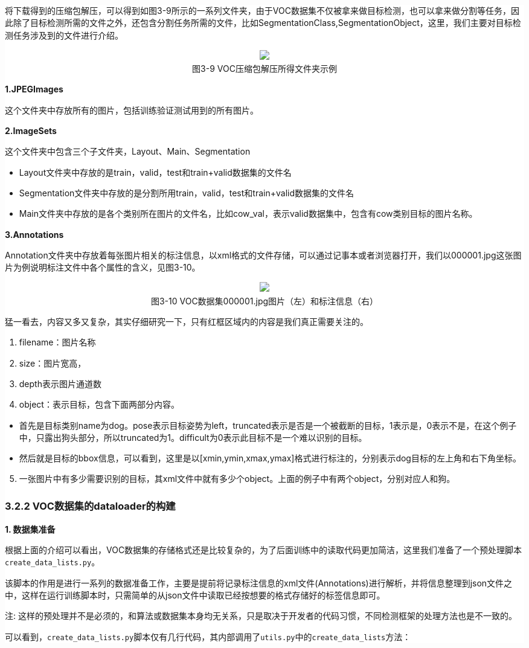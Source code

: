 将下载得到的压缩包解压，可以得到如图3-9所示的一系列文件夹，由于VOC数据集不仅被拿来做目标检测，也可以拿来做分割等任务，因此除了目标检测所需的文件之外，还包含分割任务所需的文件，比如SegmentationClass,SegmentationObject，这里，我们主要对目标检测任务涉及到的文件进行介绍。

<div align=center>
<img src="https://raw.githubusercontent.com/datawhalechina/dive-into-cv-pytorch/master/markdown_imgs/chapter03/3-9.png">
</div>
<center>图3-9 VOC压缩包解压所得文件夹示例</center>

**1.JPEGImages**

这个文件夹中存放所有的图片，包括训练验证测试用到的所有图片。

**2.ImageSets**

这个文件夹中包含三个子文件夹，Layout、Main、Segmentation

- Layout文件夹中存放的是train，valid，test和train+valid数据集的文件名

- Segmentation文件夹中存放的是分割所用train，valid，test和train+valid数据集的文件名

- Main文件夹中存放的是各个类别所在图片的文件名，比如cow_val，表示valid数据集中，包含有cow类别目标的图片名称。

**3.Annotations**

Annotation文件夹中存放着每张图片相关的标注信息，以xml格式的文件存储，可以通过记事本或者浏览器打开，我们以000001.jpg这张图片为例说明标注文件中各个属性的含义，见图3-10。

<div align=center>
<img src="https://raw.githubusercontent.com/datawhalechina/dive-into-cv-pytorch/master/markdown_imgs/chapter03/3-10.png">
</div>
<center>图3-10 VOC数据集000001.jpg图片（左）和标注信息（右）</center>

猛一看去，内容又多又复杂，其实仔细研究一下，只有红框区域内的内容是我们真正需要关注的。

1. filename：图片名称

2. size：图片宽高，

3. depth表示图片通道数

4. object：表示目标，包含下面两部分内容。 

- 首先是目标类别name为dog。pose表示目标姿势为left，truncated表示是否是一个被截断的目标，1表示是，0表示不是，在这个例子中，只露出狗头部分，所以truncated为1。difficult为0表示此目标不是一个难以识别的目标。

- 然后就是目标的bbox信息，可以看到，这里是以[xmin,ymin,xmax,ymax]格式进行标注的，分别表示dog目标的左上角和右下角坐标。

5. 一张图片中有多少需要识别的目标，其xml文件中就有多少个object。上面的例子中有两个object，分别对应人和狗。


### 3.2.2 VOC数据集的dataloader的构建

**1. 数据集准备**

根据上面的介绍可以看出，VOC数据集的存储格式还是比较复杂的，为了后面训练中的读取代码更加简洁，这里我们准备了一个预处理脚本`create_data_lists.py`。

该脚本的作用是进行一系列的数据准备工作，主要是提前将记录标注信息的xml文件(Annotations)进行解析，并将信息整理到json文件之中，这样在运行训练脚本时，只需简单的从json文件中读取已经按想要的格式存储好的标签信息即可。

注: 这样的预处理并不是必须的，和算法或数据集本身均无关系，只是取决于开发者的代码习惯，不同检测框架的处理方法也是不一致的。

可以看到，`create_data_lists.py`脚本仅有几行代码，其内部调用了`utils.py`中的`create_data_lists`方法：
